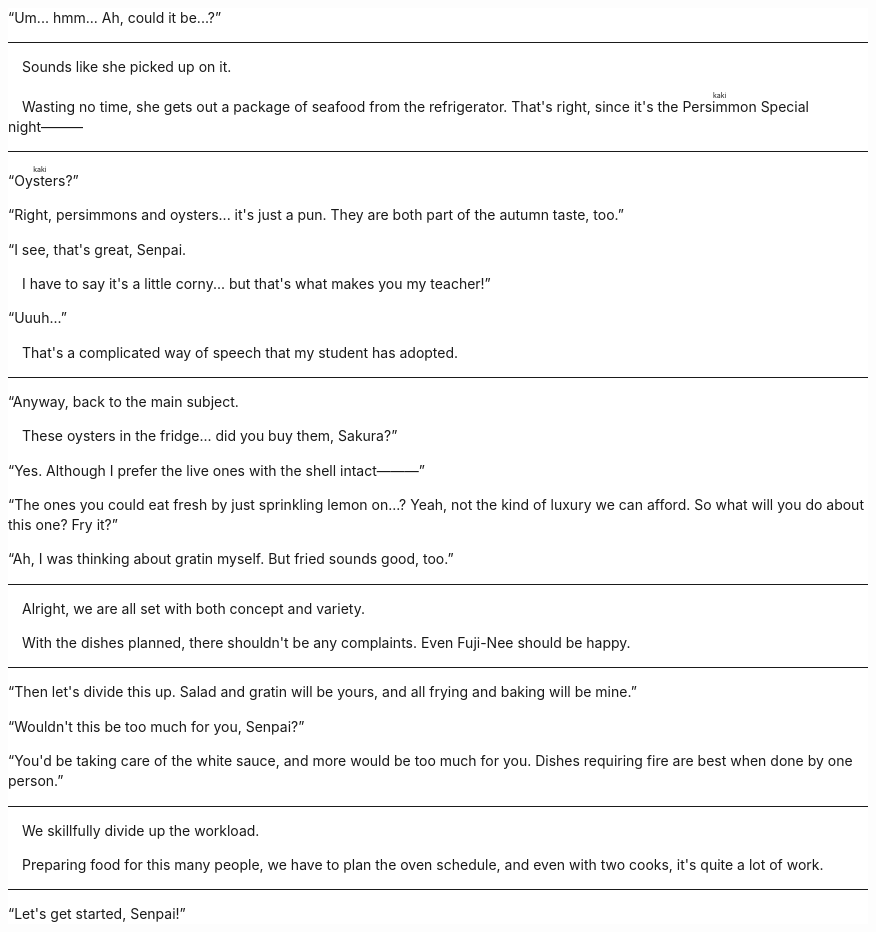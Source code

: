 “Um... hmm... Ah, could it be...?”  
  
---  
  
　Sounds like she picked up on it.  
  
　Wasting no time, she gets out a package of seafood from the refrigerator. That's right, since it's the <ruby>Persimmon<rt>kaki</rt></ruby> Special night―――  
  
---  
  
“<ruby>Oysters<rt>kaki</rt></ruby>?”  
  
“Right, persimmons and oysters... it's just a pun. They are both part of the autumn taste, too.”  
  
“I see, that's great, Senpai.  
  
　I have to say it's a little corny... but that's what makes you my teacher!”  
  
“Uuuh...”  
  
　That's a complicated way of speech that my student has adopted.  
  
---  
  
“Anyway, back to the main subject.  
  
　These oysters in the fridge... did you buy them, Sakura?”  
  
“Yes. Although I prefer the live ones with the shell intact―――”  
  
“The ones you could eat fresh by just sprinkling lemon on...? Yeah, not the kind of luxury we can afford. So what will you do about this one? Fry it?”  
  
“Ah, I was thinking about gratin myself. But fried sounds good, too.”  
  
---  
  
　Alright, we are all set with both concept and variety.  
  
　With the dishes planned, there shouldn't be any complaints. Even Fuji-Nee should be happy.  
  
---  
  
“Then let's divide this up. Salad and gratin will be yours, and all frying and baking will be mine.”  
  
“Wouldn't this be too much for you, Senpai?”  
  
“You'd be taking care of the white sauce, and more would be too much for you. Dishes requiring fire are best when done by one person.”  
  
---  
  
　We skillfully divide up the workload.  
  
　Preparing food for this many people, we have to plan the oven schedule, and even with two cooks, it's quite a lot of work.  
  
---  
  
“Let's get started, Senpai!”  
  